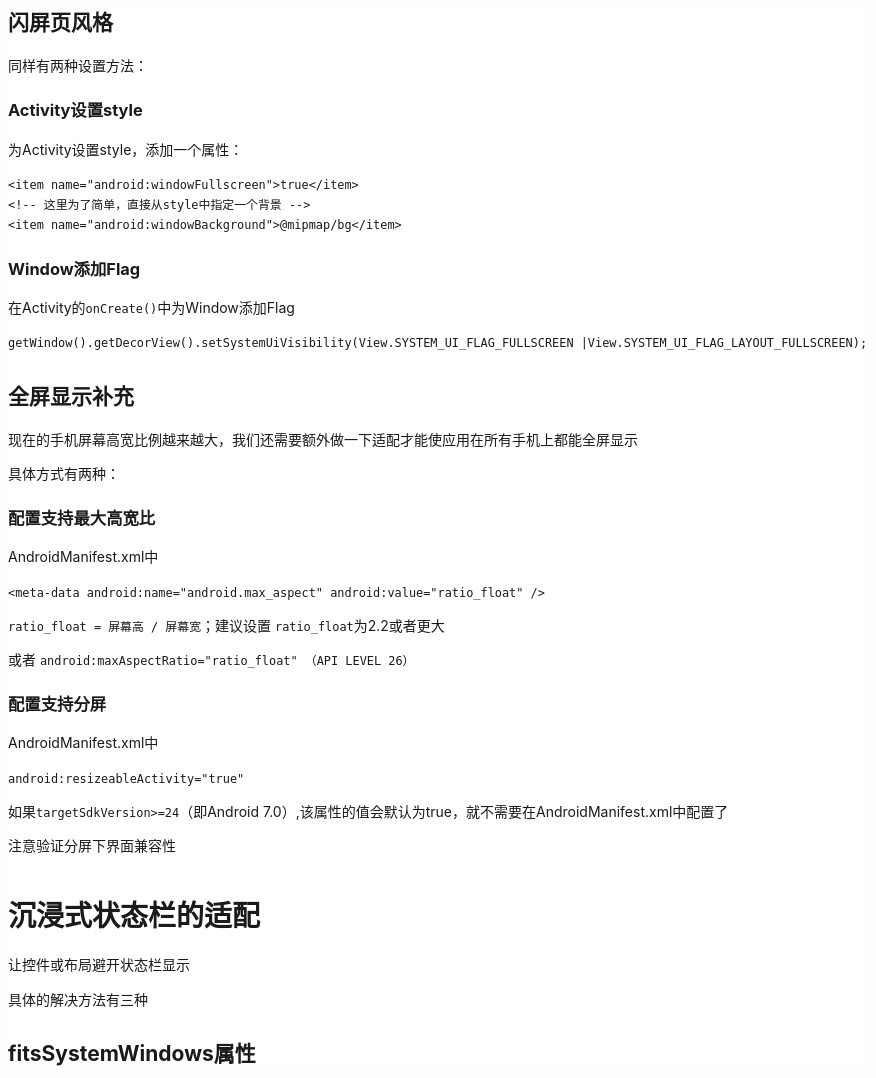 ## 闪屏页风格

同样有两种设置方法：

### Activity设置style

为Activity设置style，添加一个属性：

```
<item name="android:windowFullscreen">true</item>
<!-- 这里为了简单，直接从style中指定一个背景 -->
<item name="android:windowBackground">@mipmap/bg</item>
```

### Window添加Flag

在Activity的`onCreate()`中为Window添加Flag

`getWindow().getDecorView().setSystemUiVisibility(View.SYSTEM_UI_FLAG_FULLSCREEN |View.SYSTEM_UI_FLAG_LAYOUT_FULLSCREEN);`


## 全屏显示补充

现在的手机屏幕高宽比例越来越大，我们还需要额外做一下适配才能使应用在所有手机上都能全屏显示

具体方式有两种：

### 配置支持最大高宽比

AndroidManifest.xml中

`<meta-data android:name="android.max_aspect" android:value="ratio_float" />`

`ratio_float = 屏幕高 / 屏幕宽`；建议设置 `ratio_float`为2.2或者更大

或者 `android:maxAspectRatio="ratio_float" （API LEVEL 26）`

### 配置支持分屏

AndroidManifest.xml中

`android:resizeableActivity="true"`

如果`targetSdkVersion>=24`（即Android 7.0）,该属性的值会默认为true，就不需要在AndroidManifest.xml中配置了

注意验证分屏下界面兼容性

# 沉浸式状态栏的适配

让控件或布局避开状态栏显示

具体的解决方法有三种

## fitsSystemWindows属性
